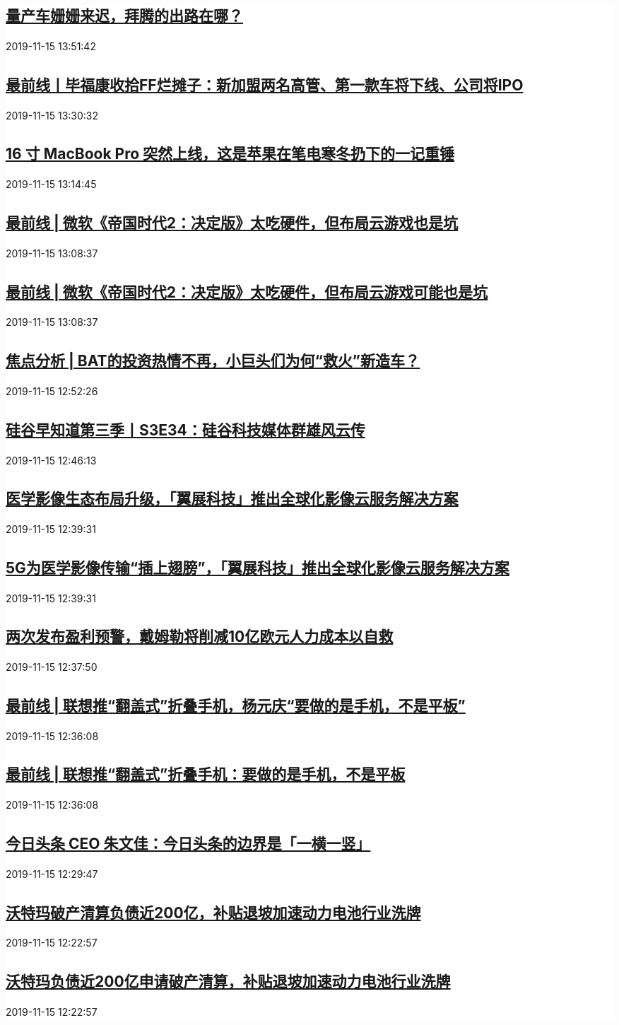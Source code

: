 ## <a href="http://www.geekpark.net/news/250996" target="_blank">量产车姗姗来迟，拜腾的出路在哪？</a>
2019-11-15 13:51:42 
## <a href="http://36kr.com/p/5266424.html?ktm_source=feed" target="_blank">最前线丨毕福康收拾FF烂摊子：新加盟两名高管、第一款车将下线、公司将IPO</a>
2019-11-15 13:30:32 
## <a href="http://36kr.com/p/5266422.html?ktm_source=feed" target="_blank">16 寸 MacBook Pro 突然上线，这是苹果在笔电寒冬扔下的一记重锤</a>
2019-11-15 13:14:45 
## <a href="http://36kr.com/p/5266432.html?ktm_source=feed" target="_blank">最前线 | 微软《帝国时代2：决定版》太吃硬件，但布局云游戏也是坑</a>
2019-11-15 13:08:37 
## <a href="http://36kr.com/p/5266432.html?ktm_source=feed" target="_blank">最前线 | 微软《帝国时代2：决定版》太吃硬件，但布局云游戏可能也是坑</a>
2019-11-15 13:08:37 
## <a href="http://36kr.com/p/5266425.html?ktm_source=feed" target="_blank">焦点分析 | BAT的投资热情不再，小巨头们为何“救火”新造车？</a>
2019-11-15 12:52:26 
## <a href="http://36kr.com/p/5266122.html?ktm_source=feed" target="_blank">硅谷早知道第三季丨S3E34：硅谷科技媒体群雄风云传</a>
2019-11-15 12:46:13 
## <a href="http://36kr.com/p/5266406.html?ktm_source=feed" target="_blank">医学影像生态布局升级，「翼展科技」推出全球化影像云服务解决方案</a>
2019-11-15 12:39:31 
## <a href="http://36kr.com/p/5266406.html?ktm_source=feed" target="_blank">5G为医学影像传输“插上翅膀”，「翼展科技」推出全球化影像云服务解决方案</a>
2019-11-15 12:39:31 
## <a href="http://36kr.com/p/5266436.html?ktm_source=feed" target="_blank">两次发布盈利预警，戴姆勒将削减10亿欧元人力成本以自救</a>
2019-11-15 12:37:50 
## <a href="http://36kr.com/p/5266363.html?ktm_source=feed" target="_blank">最前线 | 联想推“翻盖式”折叠手机，杨元庆“要做的是手机，不是平板”</a>
2019-11-15 12:36:08 
## <a href="http://36kr.com/p/5266363.html?ktm_source=feed" target="_blank">最前线 | 联想推“翻盖式”折叠手机：要做的是手机，不是平板</a>
2019-11-15 12:36:08 
## <a href="http://36kr.com/p/5266420.html?ktm_source=feed" target="_blank">今日头条 CEO 朱文佳：今日头条的边界是「一横一竖」</a>
2019-11-15 12:29:47 
## <a href="http://36kr.com/p/5266434.html?ktm_source=feed" target="_blank">沃特玛破产清算负债近200亿，补贴退坡加速动力电池行业洗牌</a>
2019-11-15 12:22:57 
## <a href="http://36kr.com/p/5266434.html?ktm_source=feed" target="_blank">沃特玛负债近200亿申请破产清算，补贴退坡加速动力电池行业洗牌</a>
2019-11-15 12:22:57 